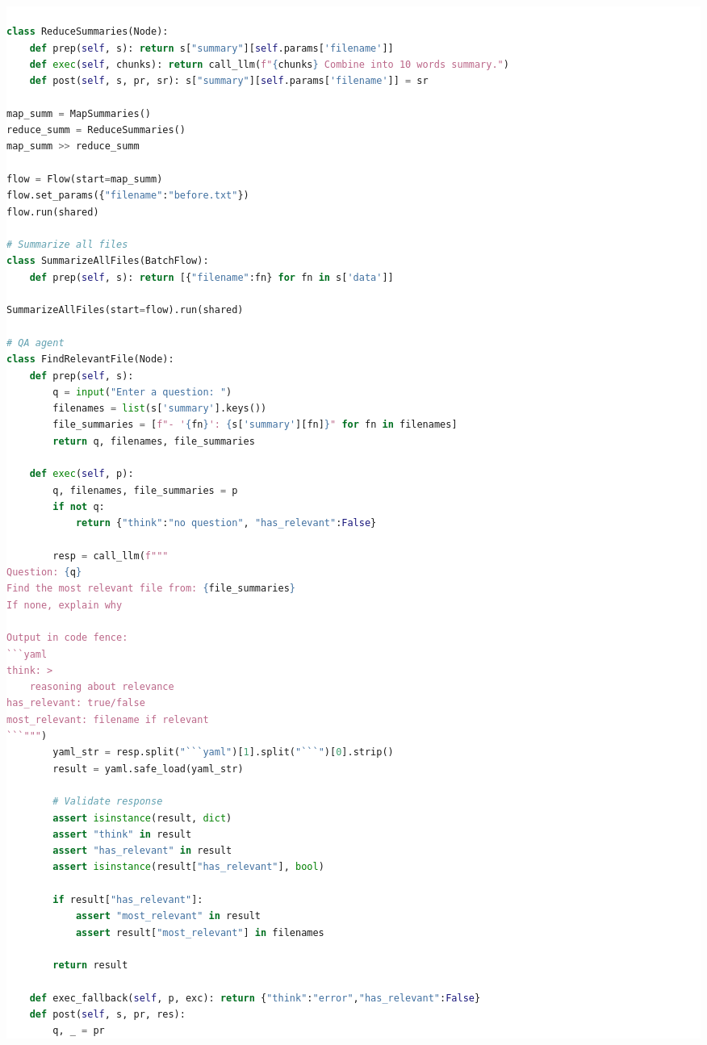 ```python

class ReduceSummaries(Node):
    def prep(self, s): return s["summary"][self.params['filename']]
    def exec(self, chunks): return call_llm(f"{chunks} Combine into 10 words summary.")
    def post(self, s, pr, sr): s["summary"][self.params['filename']] = sr

map_summ = MapSummaries()
reduce_summ = ReduceSummaries()
map_summ >> reduce_summ

flow = Flow(start=map_summ)
flow.set_params({"filename":"before.txt"})
flow.run(shared)

# Summarize all files
class SummarizeAllFiles(BatchFlow):
    def prep(self, s): return [{"filename":fn} for fn in s['data']]

SummarizeAllFiles(start=flow).run(shared)

# QA agent
class FindRelevantFile(Node):
    def prep(self, s):
        q = input("Enter a question: ")
        filenames = list(s['summary'].keys())
        file_summaries = [f"- '{fn}': {s['summary'][fn]}" for fn in filenames]
        return q, filenames, file_summaries

    def exec(self, p):
        q, filenames, file_summaries = p
        if not q:
            return {"think":"no question", "has_relevant":False}
        
        resp = call_llm(f"""
Question: {q} 
Find the most relevant file from: {file_summaries}
If none, explain why

Output in code fence:
```yaml
think: >
    reasoning about relevance
has_relevant: true/false
most_relevant: filename if relevant
```""")
        yaml_str = resp.split("```yaml")[1].split("```")[0].strip()
        result = yaml.safe_load(yaml_str)
        
        # Validate response
        assert isinstance(result, dict)
        assert "think" in result
        assert "has_relevant" in result
        assert isinstance(result["has_relevant"], bool)
        
        if result["has_relevant"]:
            assert "most_relevant" in result
            assert result["most_relevant"] in filenames
            
        return result

    def exec_fallback(self, p, exc): return {"think":"error","has_relevant":False}
    def post(self, s, pr, res):
        q, _ = pr
```